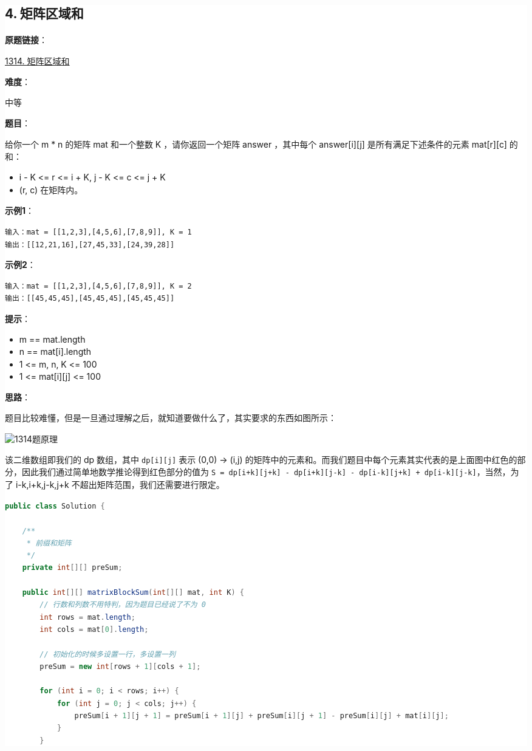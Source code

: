 

## 4. 矩阵区域和

**原题链接**：

[1314. 矩阵区域和](https://leetcode-cn.com/problems/matrix-block-sum/)

**难度**：

中等

**题目**：

给你一个 m * n 的矩阵 mat 和一个整数 K ，请你返回一个矩阵 answer ，其中每个 answer[i][j] 是所有满足下述条件的元素 mat[r][c] 的和： 

* i - K <= r <= i + K, j - K <= c <= j + K 
* (r, c) 在矩阵内。

**示例1**：

```
输入：mat = [[1,2,3],[4,5,6],[7,8,9]], K = 1
输出：[[12,21,16],[27,45,33],[24,39,28]]
```

**示例2**：

```
输入：mat = [[1,2,3],[4,5,6],[7,8,9]], K = 2
输出：[[45,45,45],[45,45,45],[45,45,45]]
```

**提示**：

* m == mat.length
* n == mat[i].length
* 1 <= m, n, K <= 100
* 1 <= mat[i][j] <= 100

**思路**：

题目比较难懂，但是一旦通过理解之后，就知道要做什么了，其实要求的东西如图所示：

![1314题原理](https://uploader.shimo.im/f/WkXYpISrR1FBqPSw.jpeg!thumbnail)

该二维数组即我们的 dp 数组，其中 `dp[i][j]` 表示 (0,0) -> (i,j) 的矩阵中的元素和。而我们题目中每个元素其实代表的是上面图中红色的部分，因此我们通过简单地数学推论得到红色部分的值为 `S = dp[i+k][j+k] - dp[i+k][j-k] - dp[i-k][j+k] + dp[i-k][j-k]`，当然，为了 i-k,i+k,j-k,j+k 不超出矩阵范围，我们还需要进行限定。

```java
public class Solution {

    /**
     * 前缀和矩阵
     */
    private int[][] preSum;

    public int[][] matrixBlockSum(int[][] mat, int K) {
        // 行数和列数不用特判，因为题目已经说了不为 0
        int rows = mat.length;
        int cols = mat[0].length;

        // 初始化的时候多设置一行，多设置一列
        preSum = new int[rows + 1][cols + 1];

        for (int i = 0; i < rows; i++) {
            for (int j = 0; j < cols; j++) {
                preSum[i + 1][j + 1] = preSum[i + 1][j] + preSum[i][j + 1] - preSum[i][j] + mat[i][j];
            }
        }
```